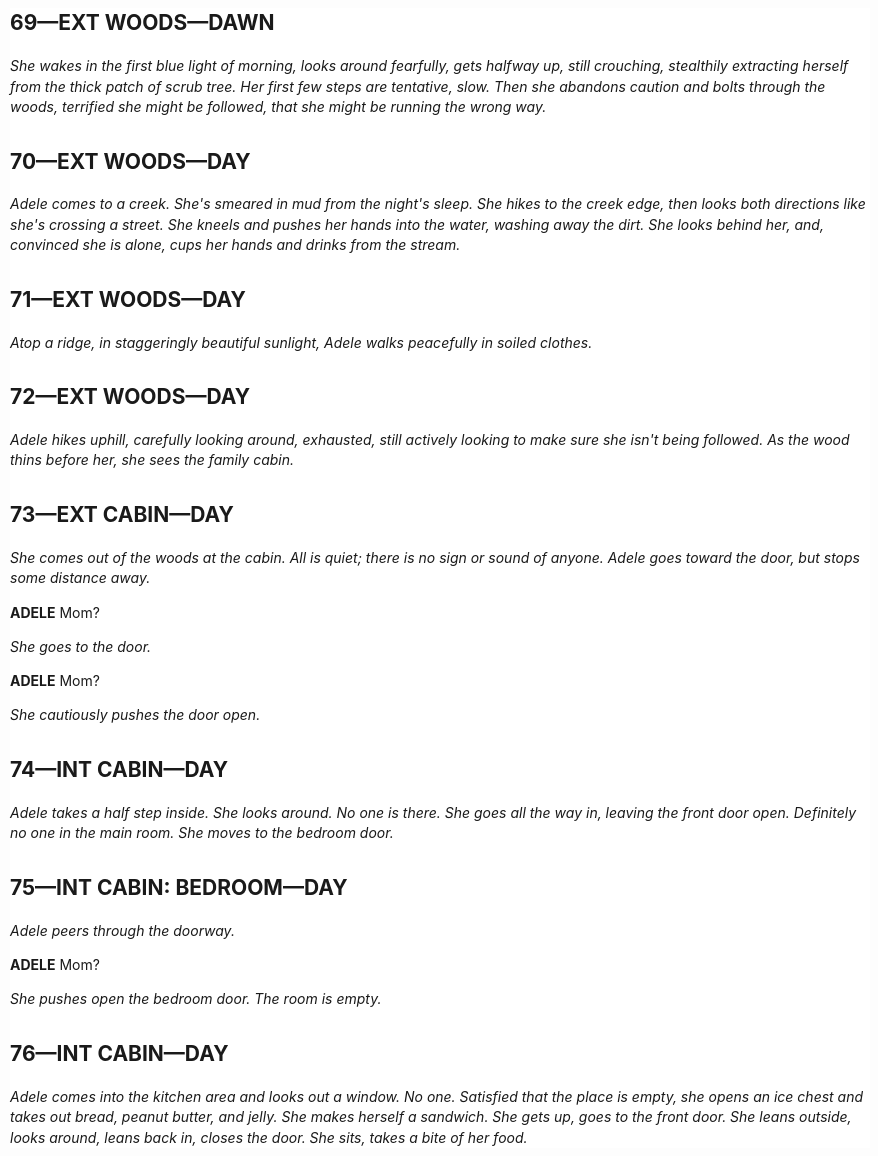 ## 69—EXT WOODS—DAWN

*She wakes in the first blue light of morning, looks around fearfully, gets halfway up, still crouching, stealthily extracting herself from the thick patch of scrub tree. Her first few steps are tentative, slow. Then she abandons caution and bolts through the woods, terrified she might be followed, that she might be running the wrong way.*

## 70—EXT WOODS—DAY

*Adele comes to a creek. She's smeared in mud from the night's sleep. She hikes to the creek edge, then looks both directions like she's crossing a street. She kneels and pushes her hands into the water, washing away the dirt. She looks behind her, and, convinced she is alone, cups her hands and drinks from the stream.*

## 71—EXT WOODS—DAY

*Atop a ridge, in staggeringly beautiful sunlight, Adele walks peacefully in soiled clothes.*

## 72—EXT WOODS—DAY

*Adele hikes uphill, carefully looking around, exhausted, still actively looking to make sure she isn't being followed. As the wood thins before her, she sees the family cabin.*

## 73—EXT CABIN—DAY

*She comes out of the woods at the cabin. All is quiet; there is no sign or sound of anyone. Adele goes toward the door, but stops some distance away.*

**ADELE** Mom?

*She goes to the door.*

**ADELE** Mom?

*She cautiously pushes the door open.*

## 74—INT CABIN—DAY

*Adele takes a half step inside. She looks around. No one is there. She goes all the way in, leaving the front door open. Definitely no one in the main room. She moves to the bedroom door.*

## 75—INT CABIN: BEDROOM—DAY

*Adele peers through the doorway.*

**ADELE** Mom?

*She pushes open the bedroom door. The room is empty.*

## 76—INT CABIN—DAY

*Adele comes into the kitchen area and looks out a window. No one. Satisfied that the place is empty, she opens an ice chest and takes out bread, peanut butter, and jelly. She makes herself a sandwich. She gets up, goes to the front door. She leans outside, looks around, leans back in, closes the door. She sits, takes a bite of her food.*
